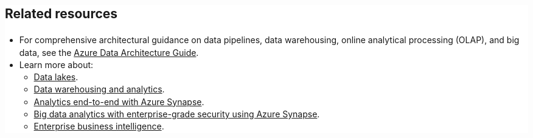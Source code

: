 ## Related resources

- For comprehensive architectural guidance on data pipelines, data warehousing, online analytical processing (OLAP), and big data, see the [Azure Data Architecture Guide](/azure/architecture/data-guide/).
- Learn more about:
  - [Data lakes](/azure/architecture/data-guide/scenarios/data-lake).
  - [Data warehousing and analytics](data-warehouse.yml).
  - [Analytics end-to-end with Azure Synapse](/azure/architecture/example-scenario/dataplate2e/data-platform-end-to-end).
  - [Big data analytics with enterprise-grade security using Azure Synapse](/azure/architecture/solution-ideas/articles/big-data-analytics-enterprise-grade-security).
  - [Enterprise business intelligence](/azure/architecture/reference-architectures/data/enterprise-bi-synapse).
